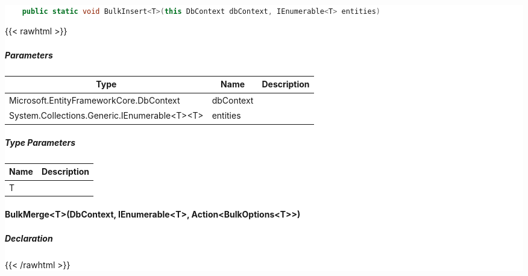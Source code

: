 ```C#
    public static void BulkInsert<T>(this DbContext dbContext, IEnumerable<T> entities)
```

{{< rawhtml >}}
  <h5 class="parameters">Parameters</h5>
  <table class="table table-bordered table-striped table-condensed">
    <thead>
      <tr>
        <th>Type</th>
        <th>Name</th>
        <th>Description</th>
      </tr>
    </thead>
    <tbody>
      <tr>
        <td><span class="xref">Microsoft.EntityFrameworkCore.DbContext</span></td>
        <td><span class="parametername">dbContext</span></td>
        <td></td>
      </tr>
      <tr>
        <td><span class="xref">System.Collections.Generic.IEnumerable&lt;T&gt;</span>&lt;T&gt;</td>
        <td><span class="parametername">entities</span></td>
        <td></td>
      </tr>
    </tbody>
  </table>
  <h5 class="typeParameters">Type Parameters</h5>
  <table class="table table-bordered table-striped table-condensed">
    <thead>
      <tr>
        <th>Name</th>
        <th>Description</th>
      </tr>
    </thead>
    <tbody>
      <tr>
        <td><span class="parametername">T</span></td>
        <td></td>
      </tr>
    </tbody>
  </table>
  <a id="ETLBox_EntityFramework_SqlServer_DbContextExtensions_BulkMerge_" data-uid="ETLBox.EntityFramework.SqlServer.DbContextExtensions.BulkMerge*"></a>
  <h4 id="ETLBox_EntityFramework_SqlServer_DbContextExtensions_BulkMerge__1_Microsoft_EntityFrameworkCore_DbContext_System_Collections_Generic_IEnumerable___0__System_Action_ETLBox_EntityFramework_BulkOptions___0___" data-uid="ETLBox.EntityFramework.SqlServer.DbContextExtensions.BulkMerge``1(Microsoft.EntityFrameworkCore.DbContext,System.Collections.Generic.IEnumerable{``0},System.Action{ETLBox.EntityFramework.BulkOptions{``0}})">BulkMerge&lt;T&gt;(DbContext, IEnumerable&lt;T&gt;, Action&lt;BulkOptions&lt;T&gt;&gt;)</h4>
  <div class="markdown level1 summary"></div>
  <div class="markdown level1 conceptual"></div>
  <h5 class="declaration">Declaration</h5>
{{< /rawhtml >}}
